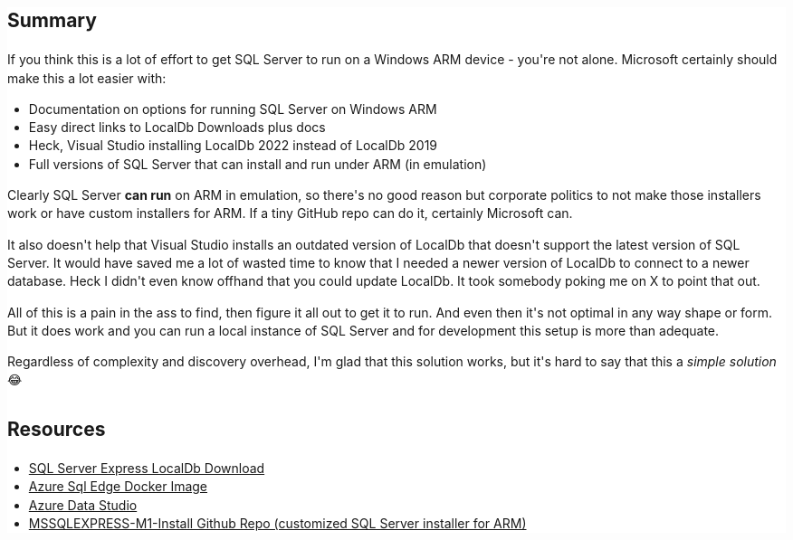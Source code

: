 ## Summary
If you think this is a lot of effort to get SQL Server to run on a Windows ARM device - you're not alone. Microsoft certainly should make this a lot easier with:

* Documentation on options for running SQL Server on Windows ARM
* Easy direct links to LocalDb Downloads plus docs
* Heck, Visual Studio installing LocalDb 2022 instead of LocalDb 2019 
* Full versions of SQL Server that can install and run under ARM (in emulation)

Clearly SQL Server **can run** on ARM in emulation, so there's no good reason but corporate politics to not make those installers work or have custom installers for ARM. If a tiny GitHub repo can do it, certainly Microsoft can.

It also doesn't help that Visual Studio installs an outdated version of LocalDb that doesn't support the latest version of SQL Server. It would have saved me a lot of wasted time to know that I needed a newer version of LocalDb to connect to a newer database. Heck I didn't even know offhand that you could update LocalDb. It took somebody poking me on X to point that out.

All of this is a pain in the ass to find, then figure it all out to get it to run. And even then it's not optimal in any way shape or form. But it does work and you can run a local instance of SQL Server and for development this setup is more than adequate.

Regardless of complexity and discovery overhead, I'm glad that this solution works, but it's hard to say that this a *simple solution* 😂

## Resources

* [SQL Server Express LocalDb Download](https://learn.microsoft.com/en-us/sql/database-engine/configure-windows/sql-server-express-localdb?view=sql-server-ver16#installation-media)  
* [Azure Sql Edge Docker Image](https://hub.docker.com/r/microsoft/azure-sql-edge)
* [Azure Data Studio](https://azure.microsoft.com/en-us/products/data-studio/)
* [MSSQLEXPRESS-M1-Install Github Repo (customized SQL Server installer for ARM)](https://github.com/jimm98y/MSSQLEXPRESS-M1-Install)